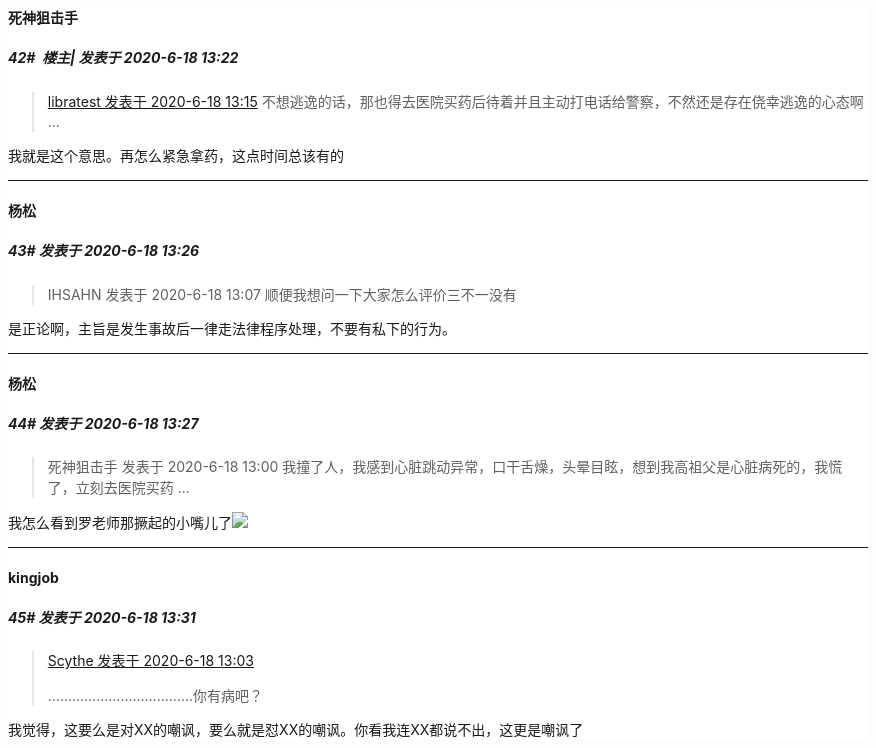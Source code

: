 ####  死神狙击手  
##### 42#         楼主| 发表于 2020-6-18 13:22



<blockquote><a href="httphttps://bbs.saraba1st.com/2b/forum.php?mod=redirect&amp;goto=findpost&amp;pid=47849832&amp;ptid=1942443" target="_blank">libratest 发表于 2020-6-18 13:15</a>
不想逃逸的话，那也得去医院买药后待着并且主动打电话给警察，不然还是存在侥幸逃逸的心态啊 ...</blockquote>
我就是这个意思。再怎么紧急拿药，这点时间总该有的







-----

####  杨松  
##### 43#       发表于 2020-6-18 13:26



<blockquote>IHSAHN 发表于 2020-6-18 13:07
顺便我想问一下大家怎么评价三不一没有</blockquote>
是正论啊，主旨是发生事故后一律走法律程序处理，不要有私下的行为。







-----

####  杨松  
##### 44#       发表于 2020-6-18 13:27



<blockquote>死神狙击手 发表于 2020-6-18 13:00
我撞了人，我感到心脏跳动异常，口干舌燥，头晕目眩，想到我高祖父是心脏病死的，我慌了，立刻去医院买药 ...</blockquote>
我怎么看到罗老师那撅起的小嘴儿了<img src="https://static.saraba1st.com/image/smiley/face2017/068.png" referrerpolicy="no-referrer">







-----

####  kingjob  
##### 45#       发表于 2020-6-18 13:31



<blockquote><a href="httphttps://bbs.saraba1st.com/2b/forum.php?mod=redirect&amp;goto=findpost&amp;pid=47849688&amp;ptid=1942443" target="_blank">Scythe 发表于 2020-6-18 13:03</a>

………………………………你有病吧？</blockquote>
我觉得，这要么是对XX的嘲讽，要么就是怼XX的嘲讽。你看我连XX都说不出，这更是嘲讽了


